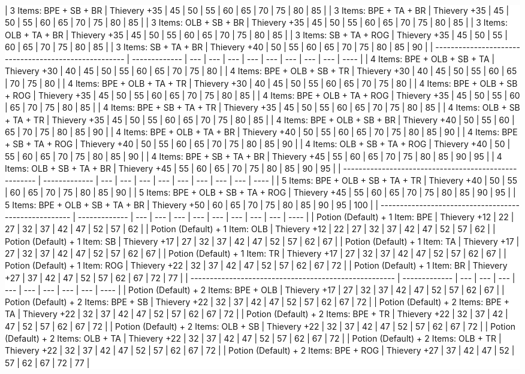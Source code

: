 | 3 Items: BPE + SB + BR                                | Thievery +35  | 45  | 50  | 55  | 60  | 65  | 70  | 75  | 80  | 85   |
| 3 Items: BPE + TA + BR                                | Thievery +35  | 45  | 50  | 55  | 60  | 65  | 70  | 75  | 80  | 85   |
| 3 Items: OLB + SB + BR                                | Thievery +35  | 45  | 50  | 55  | 60  | 65  | 70  | 75  | 80  | 85   |
| 3 Items: OLB + TA + BR                                | Thievery +35  | 45  | 50  | 55  | 60  | 65  | 70  | 75  | 80  | 85   |
| 3 Items: SB + TA + ROG                                | Thievery +35  | 45  | 50  | 55  | 60  | 65  | 70  | 75  | 80  | 85   |
| 3 Items: SB + TA + BR                                 | Thievery +40  | 50  | 55  | 60  | 65  | 70  | 75  | 80  | 85  | 90   |
| ----------------------------------------------------- | ------------- | --- | --- | --- | --- | --- | --- | --- | --- | ---- |
| 4 Items: BPE + OLB + SB + TA                          | Thievery +30  | 40  | 45  | 50  | 55  | 60  | 65  | 70  | 75  | 80   |
| 4 Items: BPE + OLB + SB + TR                          | Thievery +30  | 40  | 45  | 50  | 55  | 60  | 65  | 70  | 75  | 80   |
| 4 Items: BPE + OLB + TA + TR                          | Thievery +30  | 40  | 45  | 50  | 55  | 60  | 65  | 70  | 75  | 80   |
| 4 Items: BPE + OLB + SB + ROG                         | Thievery +35  | 45  | 50  | 55  | 60  | 65  | 70  | 75  | 80  | 85   |
| 4 Items: BPE + OLB + TA + ROG                         | Thievery +35  | 45  | 50  | 55  | 60  | 65  | 70  | 75  | 80  | 85   |
| 4 Items: BPE + SB + TA + TR                           | Thievery +35  | 45  | 50  | 55  | 60  | 65  | 70  | 75  | 80  | 85   |
| 4 Items: OLB + SB + TA + TR                           | Thievery +35  | 45  | 50  | 55  | 60  | 65  | 70  | 75  | 80  | 85   |
| 4 Items: BPE + OLB + SB + BR                          | Thievery +40  | 50  | 55  | 60  | 65  | 70  | 75  | 80  | 85  | 90   |
| 4 Items: BPE + OLB + TA + BR                          | Thievery +40  | 50  | 55  | 60  | 65  | 70  | 75  | 80  | 85  | 90   |
| 4 Items: BPE + SB + TA + ROG                          | Thievery +40  | 50  | 55  | 60  | 65  | 70  | 75  | 80  | 85  | 90   |
| 4 Items: OLB + SB + TA + ROG                          | Thievery +40  | 50  | 55  | 60  | 65  | 70  | 75  | 80  | 85  | 90   |
| 4 Items: BPE + SB + TA + BR                           | Thievery +45  | 55  | 60  | 65  | 70  | 75  | 80  | 85  | 90  | 95   |
| 4 Items: OLB + SB + TA + BR                           | Thievery +45  | 55  | 60  | 65  | 70  | 75  | 80  | 85  | 90  | 95   |
| ----------------------------------------------------- | ------------- | --- | --- | --- | --- | --- | --- | --- | --- | ---- |
| 5 Items: BPE + OLB + SB + TA + TR                     | Thievery +40  | 50  | 55  | 60  | 65  | 70  | 75  | 80  | 85  | 90   |
| 5 Items: BPE + OLB + SB + TA + ROG                    | Thievery +45  | 55  | 60  | 65  | 70  | 75  | 80  | 85  | 90  | 95   |
| 5 Items: BPE + OLB + SB + TA + BR                     | Thievery +50  | 60  | 65  | 70  | 75  | 80  | 85  | 90  | 95  | 100  |
| ----------------------------------------------------- | ------------- | --- | --- | --- | --- | --- | --- | --- | --- | ---- |
| Potion (Default) + 1 Item: BPE                        | Thievery +12  | 22  | 27  | 32  | 37  | 42  | 47  | 52  | 57  | 62   |
| Potion (Default) + 1 Item: OLB                        | Thievery +12  | 22  | 27  | 32  | 37  | 42  | 47  | 52  | 57  | 62   |
| Potion (Default) + 1 Item: SB                         | Thievery +17  | 27  | 32  | 37  | 42  | 47  | 52  | 57  | 62  | 67   |
| Potion (Default) + 1 Item: TA                         | Thievery +17  | 27  | 32  | 37  | 42  | 47  | 52  | 57  | 62  | 67   |
| Potion (Default) + 1 Item: TR                         | Thievery +17  | 27  | 32  | 37  | 42  | 47  | 52  | 57  | 62  | 67   |
| Potion (Default) + 1 Item: ROG                        | Thievery +22  | 32  | 37  | 42  | 47  | 52  | 57  | 62  | 67  | 72   |
| Potion (Default) + 1 Item: BR                         | Thievery +27  | 37  | 42  | 47  | 52  | 57  | 62  | 67  | 72  | 77   |
| ----------------------------------------------------- | ------------- | --- | --- | --- | --- | --- | --- | --- | --- | ---- |
| Potion (Default) + 2 Items: BPE + OLB                 | Thievery +17  | 27  | 32  | 37  | 42  | 47  | 52  | 57  | 62  | 67   |
| Potion (Default) + 2 Items: BPE + SB                  | Thievery +22  | 32  | 37  | 42  | 47  | 52  | 57  | 62  | 67  | 72   |
| Potion (Default) + 2 Items: BPE + TA                  | Thievery +22  | 32  | 37  | 42  | 47  | 52  | 57  | 62  | 67  | 72   |
| Potion (Default) + 2 Items: BPE + TR                  | Thievery +22  | 32  | 37  | 42  | 47  | 52  | 57  | 62  | 67  | 72   |
| Potion (Default) + 2 Items: OLB + SB                  | Thievery +22  | 32  | 37  | 42  | 47  | 52  | 57  | 62  | 67  | 72   |
| Potion (Default) + 2 Items: OLB + TA                  | Thievery +22  | 32  | 37  | 42  | 47  | 52  | 57  | 62  | 67  | 72   |
| Potion (Default) + 2 Items: OLB + TR                  | Thievery +22  | 32  | 37  | 42  | 47  | 52  | 57  | 62  | 67  | 72   |
| Potion (Default) + 2 Items: BPE + ROG                 | Thievery +27  | 37  | 42  | 47  | 52  | 57  | 62  | 67  | 72  | 77   |